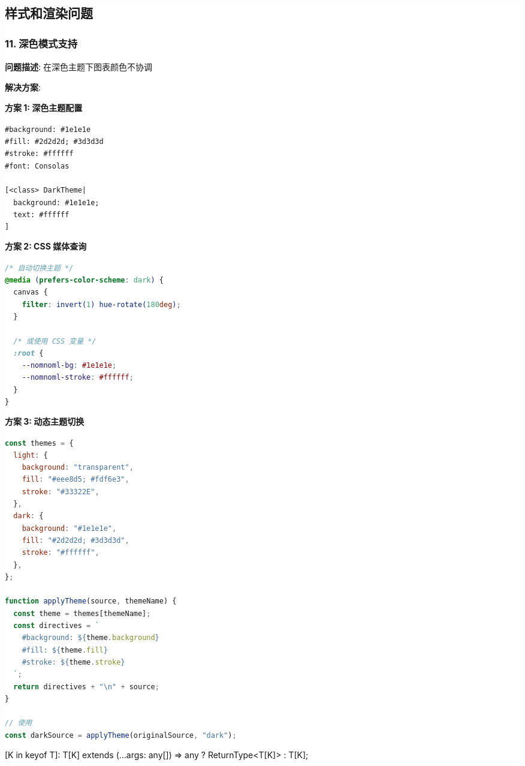 ## 样式和渲染问题

### 11. 深色模式支持

**问题描述**: 在深色主题下图表颜色不协调

**解决方案**:

**方案 1: 深色主题配置**

```nomnoml
#background: #1e1e1e
#fill: #2d2d2d; #3d3d3d
#stroke: #ffffff
#font: Consolas

[<class> DarkTheme|
  background: #1e1e1e;
  text: #ffffff
]
```

**方案 2: CSS 媒体查询**

```css
/* 自动切换主题 */
@media (prefers-color-scheme: dark) {
  canvas {
    filter: invert(1) hue-rotate(180deg);
  }

  /* 或使用 CSS 变量 */
  :root {
    --nomnoml-bg: #1e1e1e;
    --nomnoml-stroke: #ffffff;
  }
}
```

**方案 3: 动态主题切换**

```javascript
const themes = {
  light: {
    background: "transparent",
    fill: "#eee8d5; #fdf6e3",
    stroke: "#33322E",
  },
  dark: {
    background: "#1e1e1e",
    fill: "#2d2d2d; #3d3d3d",
    stroke: "#ffffff",
  },
};

function applyTheme(source, themeName) {
  const theme = themes[themeName];
  const directives = `
    #background: ${theme.background}
    #fill: ${theme.fill}
    #stroke: ${theme.stroke}
  `;
  return directives + "\n" + source;
}

// 使用
const darkSource = applyTheme(originalSource, "dark");
```

  [K in keyof T]: T[K] extends (...args: any[]) => any ? ReturnType<T[K]> : T[K];
